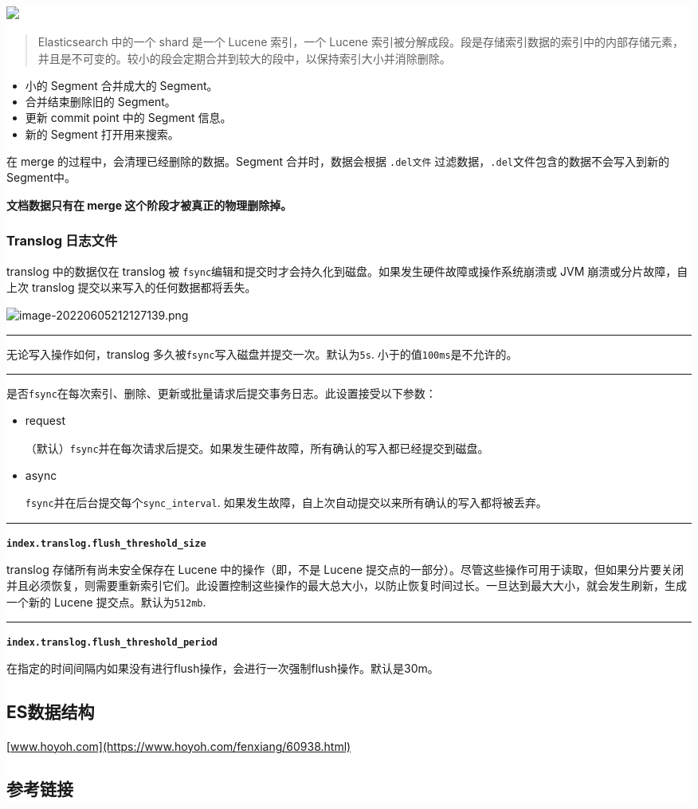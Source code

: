 ![](https://pic1.zhimg.com/v2-e34592cb5381816f4e9c2038d1e2d640_b.jpg)

> Elasticsearch 中的一个 shard 是一个 Lucene 索引，一个 Lucene 索引被分解成段。段是存储索引数据的索引中的内部存储元素，并且是不可变的。较小的段会定期合并到较大的段中，以保持索引大小并消除删除。
> 
- 小的 Segment 合并成大的 Segment。
- 合并结束删除旧的 Segment。
- 更新 commit point 中的 Segment 信息。
- 新的 Segment 打开用来搜索。

在 merge 的过程中，会清理已经删除的数据。Segment 合并时，数据会根据 `.del文件` 过滤数据，`.del`文件包含的数据不会写入到新的 Segment中。

**文档数据只有在 merge 这个阶段才被真正的物理删除掉。**

### Translog 日志文件

translog 中的数据仅在 translog 被 `fsync`编辑和提交时才会持久化到磁盘。如果发生硬件故障或操作系统崩溃或 JVM 崩溃或分片故障，自上次 translog 提交以来写入的任何数据都将丢失。

![image-20220605212127139.png](https://s2.loli.net/2025/06/26/wGUkQl2JSPXyZxt.png)

---

无论写入操作如何，translog 多久被`fsync`写入磁盘并提交一次。默认为`5s`. 小于的值`100ms`是不允许的。

---

是否`fsync`在每次索引、删除、更新或批量请求后提交事务日志。此设置接受以下参数：

- request
  
    （默认）`fsync`并在每次请求后提交。如果发生硬件故障，所有确认的写入都已经提交到磁盘。
    
- async
  
    `fsync`并在后台提交每个`sync_interval`. 如果发生故障，自上次自动提交以来所有确认的写入都将被丢弃。
    

---

**`index.translog.flush_threshold_size`**

translog 存储所有尚未安全保存在 Lucene 中的操作（即，不是 Lucene 提交点的一部分）。尽管这些操作可用于读取，但如果分片要关闭并且必须恢复，则需要重新索引它们。此设置控制这些操作的最大总大小，以防止恢复时间过长。一旦达到最大大小，就会发生刷新，生成一个新的 Lucene 提交点。默认为`512mb`.

---

**`index.translog.flush_threshold_period`**

在指定的时间间隔内如果没有进行flush操作，会进行一次强制flush操作。默认是30m。

## ES数据结构

[www.hoyoh.com](https://www.hoyoh.com/fenxiang/60938.html)

## 参考链接
